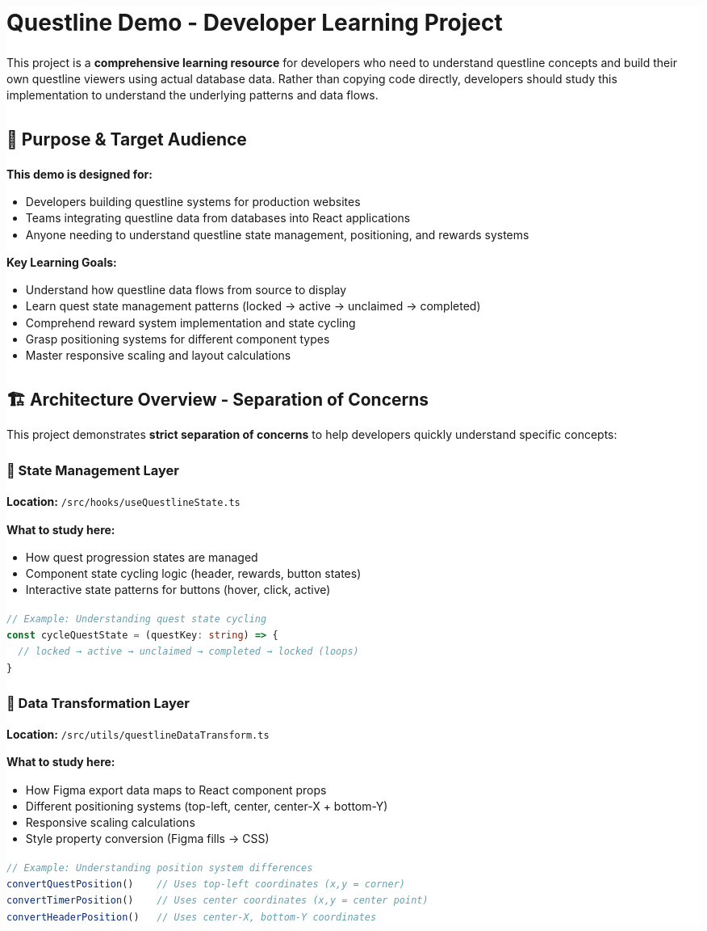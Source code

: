 # Questline Demo - Developer Learning Project

This project is a **comprehensive learning resource** for developers who need to understand questline concepts and build their own questline viewers using actual database data. Rather than copying code directly, developers should study this implementation to understand the underlying patterns and data flows.

## 🎯 Purpose & Target Audience

**This demo is designed for:**
- Developers building questline systems for production websites
- Teams integrating questline data from databases into React applications
- Anyone needing to understand questline state management, positioning, and rewards systems

**Key Learning Goals:**
- Understand how questline data flows from source to display
- Learn quest state management patterns (locked → active → unclaimed → completed)
- Comprehend reward system implementation and state cycling
- Grasp positioning systems for different component types
- Master responsive scaling and layout calculations

## 🏗️ Architecture Overview - Separation of Concerns

This project demonstrates **strict separation of concerns** to help developers quickly understand specific concepts:

### 📁 State Management Layer
**Location:** `/src/hooks/useQuestlineState.ts`

**What to study here:**
- How quest progression states are managed
- Component state cycling logic (header, rewards, button states)
- Interactive state patterns for buttons (hover, click, active)

```typescript
// Example: Understanding quest state cycling
const cycleQuestState = (questKey: string) => {
  // locked → active → unclaimed → completed → locked (loops)
}
```

### 📁 Data Transformation Layer
**Location:** `/src/utils/questlineDataTransform.ts`

**What to study here:**
- How Figma export data maps to React component props
- Different positioning systems (top-left, center, center-X + bottom-Y)
- Responsive scaling calculations
- Style property conversion (Figma fills → CSS)

```typescript
// Example: Understanding position system differences
convertQuestPosition()    // Uses top-left coordinates (x,y = corner)
convertTimerPosition()    // Uses center coordinates (x,y = center point)
convertHeaderPosition()   // Uses center-X, bottom-Y coordinates
```
